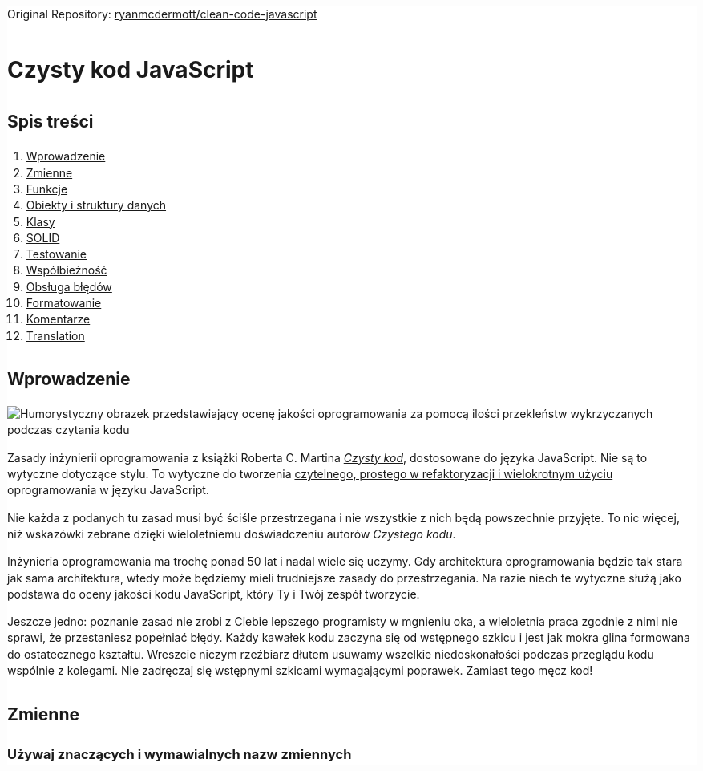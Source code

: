 Original Repository: [ryanmcdermott/clean-code-javascript](https://github.com/ryanmcdermott/clean-code-javascript)

# Czysty kod JavaScript

## Spis treści
  1. [Wprowadzenie](#wprowadzenie)
  2. [Zmienne](#zmienne)
  3. [Funkcje](#funkcje)
  4. [Obiekty i struktury danych](#obiekty-i-struktury-danych)
  5. [Klasy](#klasy)
  6. [SOLID](#solid)
  7. [Testowanie](#testowanie)
  8. [Współbieżność](#współbieżność)
  9. [Obsługa błędów](#obsługa-błędów)
  10. [Formatowanie](#formatowanie)
  11. [Komentarze](#komentarze)
  12. [Translation](#translation)


## Wprowadzenie
![Humorystyczny obrazek przedstawiający ocenę jakości oprogramowania za pomocą ilości przekleństw
wykrzyczanych podczas czytania kodu](http://www.osnews.com/images/comics/wtfm.jpg)

Zasady inżynierii oprogramowania z książki Roberta C. Martina
[*Czysty kod*](https://www.amazon.com/Clean-Code-Handbook-Software-Craftsmanship/dp/0132350882),
dostosowane do języka JavaScript. Nie są to wytyczne dotyczące stylu. To wytyczne do tworzenia
[czytelnego, prostego w refaktoryzacji i wielokrotnym użyciu](https://github.com/ryanmcdermott/3rs-of-software-architecture)
oprogramowania w języku JavaScript.

Nie każda z podanych tu zasad musi być ściśle przestrzegana i nie wszystkie z nich będą
powszechnie przyjęte. To nic więcej, niż wskazówki zebrane dzięki wieloletniemu 
doświadczeniu autorów *Czystego kodu*.

Inżynieria oprogramowania ma trochę ponad 50 lat i nadal wiele się uczymy.
Gdy architektura oprogramowania będzie tak stara jak sama architektura,
wtedy może będziemy mieli trudniejsze zasady do przestrzegania. Na razie niech te
wytyczne służą jako podstawa do oceny jakości kodu JavaScript, który Ty i Twój zespół tworzycie.

Jeszcze jedno: poznanie zasad nie zrobi z Ciebie lepszego programisty w mgnieniu oka,
a wieloletnia praca zgodnie z nimi nie sprawi, że przestaniesz popełniać błędy.
Każdy kawałek kodu zaczyna się od wstępnego szkicu i jest jak mokra glina formowana
do ostatecznego kształtu. Wreszcie niczym rzeźbiarz dłutem usuwamy wszelkie niedoskonałości
podczas przeglądu kodu wspólnie z kolegami. Nie zadręczaj się wstępnymi szkicami wymagającymi poprawek.
Zamiast tego męcz kod!


## **Zmienne**
### Używaj znaczących i wymawialnych nazw zmiennych
